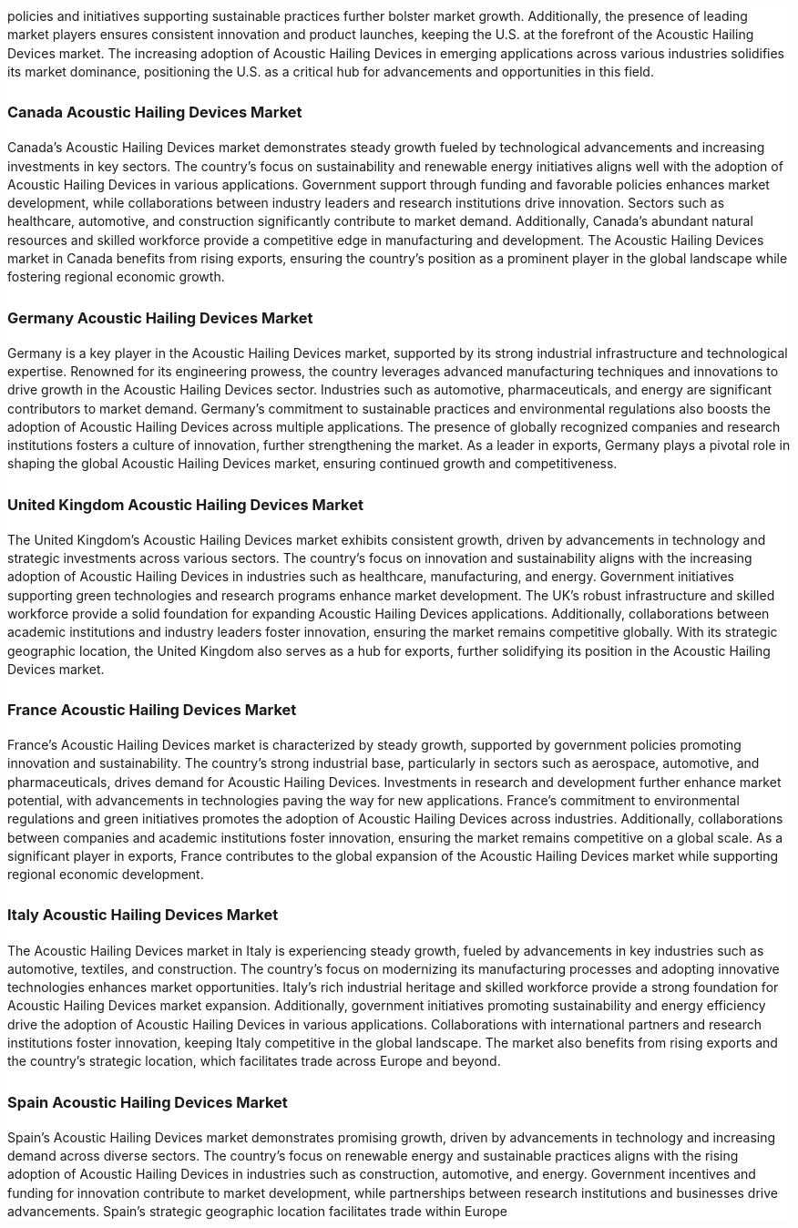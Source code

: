 policies and initiatives supporting sustainable practices further bolster market growth. Additionally, the presence of leading market players ensures consistent innovation and product launches, keeping the U.S. at the forefront of the Acoustic Hailing Devices market. The increasing adoption of Acoustic Hailing Devices in emerging applications across various industries solidifies its market dominance, positioning the U.S. as a critical hub for advancements and opportunities in this field.</p><h3>Canada Acoustic Hailing Devices Market</h3><p>Canada&rsquo;s Acoustic Hailing Devices market demonstrates steady growth fueled by technological advancements and increasing investments in key sectors. The country&rsquo;s focus on sustainability and renewable energy initiatives aligns well with the adoption of Acoustic Hailing Devices in various applications. Government support through funding and favorable policies enhances market development, while collaborations between industry leaders and research institutions drive innovation. Sectors such as healthcare, automotive, and construction significantly contribute to market demand. Additionally, Canada&rsquo;s abundant natural resources and skilled workforce provide a competitive edge in manufacturing and development. The Acoustic Hailing Devices market in Canada benefits from rising exports, ensuring the country&rsquo;s position as a prominent player in the global landscape while fostering regional economic growth.</p><h3>Germany Acoustic Hailing Devices Market</h3><p>Germany is a key player in the Acoustic Hailing Devices market, supported by its strong industrial infrastructure and technological expertise. Renowned for its engineering prowess, the country leverages advanced manufacturing techniques and innovations to drive growth in the Acoustic Hailing Devices sector. Industries such as automotive, pharmaceuticals, and energy are significant contributors to market demand. Germany&rsquo;s commitment to sustainable practices and environmental regulations also boosts the adoption of Acoustic Hailing Devices across multiple applications. The presence of globally recognized companies and research institutions fosters a culture of innovation, further strengthening the market. As a leader in exports, Germany plays a pivotal role in shaping the global Acoustic Hailing Devices market, ensuring continued growth and competitiveness.</p><h3>United Kingdom Acoustic Hailing Devices Market</h3><p>The United Kingdom&rsquo;s Acoustic Hailing Devices market exhibits consistent growth, driven by advancements in technology and strategic investments across various sectors. The country&rsquo;s focus on innovation and sustainability aligns with the increasing adoption of Acoustic Hailing Devices in industries such as healthcare, manufacturing, and energy. Government initiatives supporting green technologies and research programs enhance market development. The UK&rsquo;s robust infrastructure and skilled workforce provide a solid foundation for expanding Acoustic Hailing Devices applications. Additionally, collaborations between academic institutions and industry leaders foster innovation, ensuring the market remains competitive globally. With its strategic geographic location, the United Kingdom also serves as a hub for exports, further solidifying its position in the Acoustic Hailing Devices market.</p><h3>France Acoustic Hailing Devices Market</h3><p>France&rsquo;s Acoustic Hailing Devices market is characterized by steady growth, supported by government policies promoting innovation and sustainability. The country&rsquo;s strong industrial base, particularly in sectors such as aerospace, automotive, and pharmaceuticals, drives demand for Acoustic Hailing Devices. Investments in research and development further enhance market potential, with advancements in technologies paving the way for new applications. France&rsquo;s commitment to environmental regulations and green initiatives promotes the adoption of Acoustic Hailing Devices across industries. Additionally, collaborations between companies and academic institutions foster innovation, ensuring the market remains competitive on a global scale. As a significant player in exports, France contributes to the global expansion of the Acoustic Hailing Devices market while supporting regional economic development.</p><h3>Italy Acoustic Hailing Devices Market</h3><p>The Acoustic Hailing Devices market in Italy is experiencing steady growth, fueled by advancements in key industries such as automotive, textiles, and construction. The country&rsquo;s focus on modernizing its manufacturing processes and adopting innovative technologies enhances market opportunities. Italy&rsquo;s rich industrial heritage and skilled workforce provide a strong foundation for Acoustic Hailing Devices market expansion. Additionally, government initiatives promoting sustainability and energy efficiency drive the adoption of Acoustic Hailing Devices in various applications. Collaborations with international partners and research institutions foster innovation, keeping Italy competitive in the global landscape. The market also benefits from rising exports and the country&rsquo;s strategic location, which facilitates trade across Europe and beyond.</p><h3>Spain Acoustic Hailing Devices Market</h3><p>Spain&rsquo;s Acoustic Hailing Devices market demonstrates promising growth, driven by advancements in technology and increasing demand across diverse sectors. The country&rsquo;s focus on renewable energy and sustainable practices aligns with the rising adoption of Acoustic Hailing Devices in industries such as construction, automotive, and energy. Government incentives and funding for innovation contribute to market development, while partnerships between research institutions and businesses drive advancements. Spain&rsquo;s strategic geographic location facilitates trade within Europe